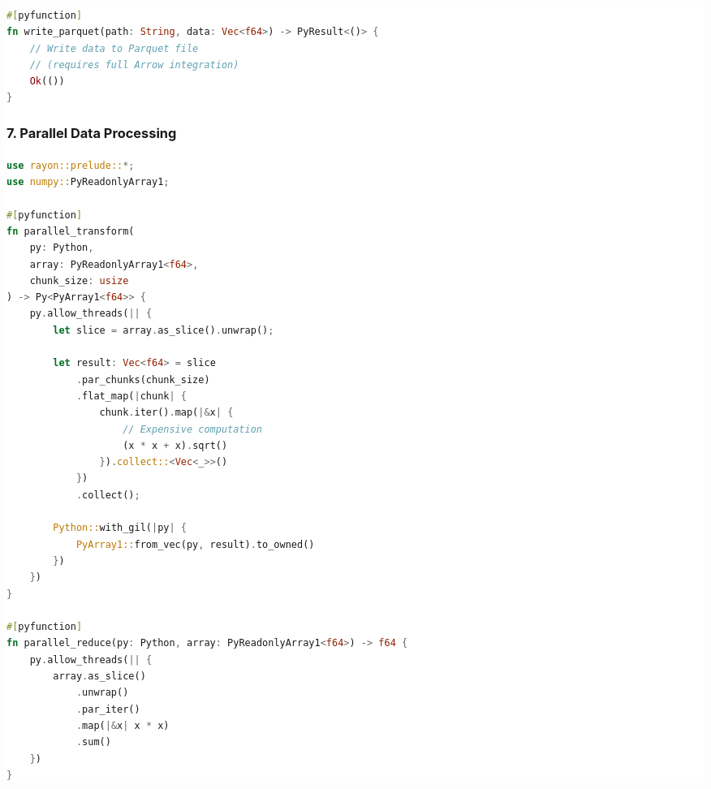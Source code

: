 ```rust
#[pyfunction]
fn write_parquet(path: String, data: Vec<f64>) -> PyResult<()> {
    // Write data to Parquet file
    // (requires full Arrow integration)
    Ok(())
}
```

### 7. Parallel Data Processing

```rust
use rayon::prelude::*;
use numpy::PyReadonlyArray1;

#[pyfunction]
fn parallel_transform(
    py: Python,
    array: PyReadonlyArray1<f64>,
    chunk_size: usize
) -> Py<PyArray1<f64>> {
    py.allow_threads(|| {
        let slice = array.as_slice().unwrap();

        let result: Vec<f64> = slice
            .par_chunks(chunk_size)
            .flat_map(|chunk| {
                chunk.iter().map(|&x| {
                    // Expensive computation
                    (x * x + x).sqrt()
                }).collect::<Vec<_>>()
            })
            .collect();

        Python::with_gil(|py| {
            PyArray1::from_vec(py, result).to_owned()
        })
    })
}

#[pyfunction]
fn parallel_reduce(py: Python, array: PyReadonlyArray1<f64>) -> f64 {
    py.allow_threads(|| {
        array.as_slice()
            .unwrap()
            .par_iter()
            .map(|&x| x * x)
            .sum()
    })
}
```
